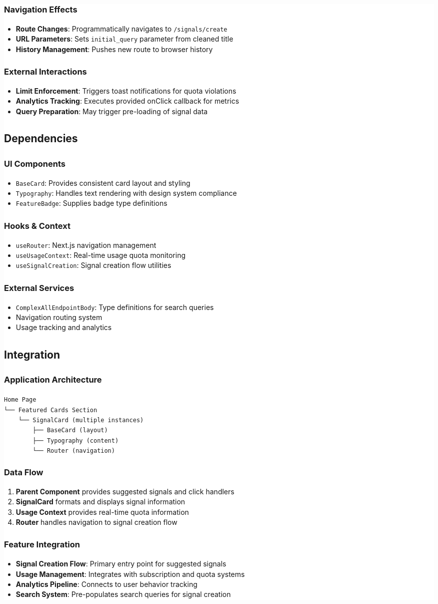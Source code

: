 ### Navigation Effects
- **Route Changes**: Programmatically navigates to `/signals/create`
- **URL Parameters**: Sets `initial_query` parameter from cleaned title
- **History Management**: Pushes new route to browser history

### External Interactions
- **Limit Enforcement**: Triggers toast notifications for quota violations
- **Analytics Tracking**: Executes provided onClick callback for metrics
- **Query Preparation**: May trigger pre-loading of signal data

## Dependencies

### UI Components
- `BaseCard`: Provides consistent card layout and styling
- `Typography`: Handles text rendering with design system compliance
- `FeatureBadge`: Supplies badge type definitions

### Hooks & Context
- `useRouter`: Next.js navigation management
- `useUsageContext`: Real-time usage quota monitoring
- `useSignalCreation`: Signal creation flow utilities

### External Services
- `ComplexAllEndpointBody`: Type definitions for search queries
- Navigation routing system
- Usage tracking and analytics

## Integration

### Application Architecture
```
Home Page
└── Featured Cards Section
    └── SignalCard (multiple instances)
        ├── BaseCard (layout)
        ├── Typography (content)
        └── Router (navigation)
```

### Data Flow
1. **Parent Component** provides suggested signals and click handlers
2. **SignalCard** formats and displays signal information
3. **Usage Context** provides real-time quota information
4. **Router** handles navigation to signal creation flow

### Feature Integration
- **Signal Creation Flow**: Primary entry point for suggested signals
- **Usage Management**: Integrates with subscription and quota systems
- **Analytics Pipeline**: Connects to user behavior tracking
- **Search System**: Pre-populates search queries for signal creation
